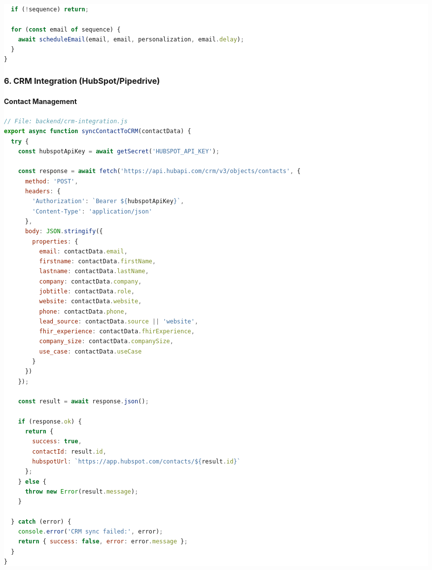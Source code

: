 ```javascript
  if (!sequence) return;

  for (const email of sequence) {
    await scheduleEmail(email, email, personalization, email.delay);
  }
}
```

### 6. CRM Integration (HubSpot/Pipedrive)

#### Contact Management
```javascript
// File: backend/crm-integration.js
export async function syncContactToCRM(contactData) {
  try {
    const hubspotApiKey = await getSecret('HUBSPOT_API_KEY');

    const response = await fetch('https://api.hubapi.com/crm/v3/objects/contacts', {
      method: 'POST',
      headers: {
        'Authorization': `Bearer ${hubspotApiKey}`,
        'Content-Type': 'application/json'
      },
      body: JSON.stringify({
        properties: {
          email: contactData.email,
          firstname: contactData.firstName,
          lastname: contactData.lastName,
          company: contactData.company,
          jobtitle: contactData.role,
          website: contactData.website,
          phone: contactData.phone,
          lead_source: contactData.source || 'website',
          fhir_experience: contactData.fhirExperience,
          company_size: contactData.companySize,
          use_case: contactData.useCase
        }
      })
    });

    const result = await response.json();

    if (response.ok) {
      return {
        success: true,
        contactId: result.id,
        hubspotUrl: `https://app.hubspot.com/contacts/${result.id}`
      };
    } else {
      throw new Error(result.message);
    }

  } catch (error) {
    console.error('CRM sync failed:', error);
    return { success: false, error: error.message };
  }
}
```
